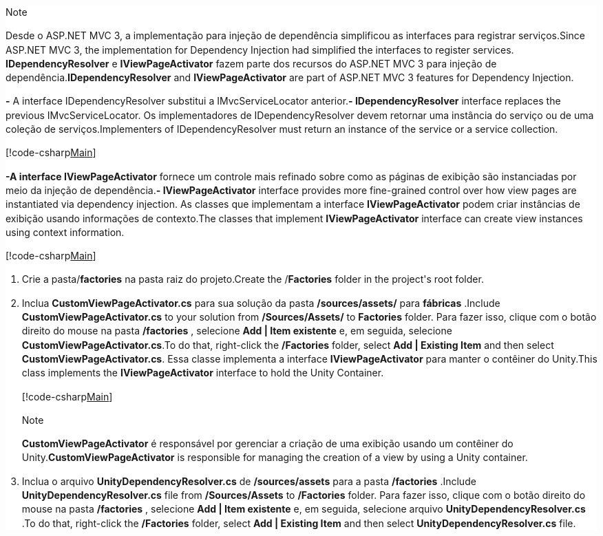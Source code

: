 > [!NOTE]
> <span data-ttu-id="bafca-265">Desde o ASP.NET MVC 3, a implementação para injeção de dependência simplificou as interfaces para registrar serviços.</span><span class="sxs-lookup"><span data-stu-id="bafca-265">Since ASP.NET MVC 3, the implementation for Dependency Injection had simplified the interfaces to register services.</span></span> <span data-ttu-id="bafca-266">**IDependencyResolver** e **IViewPageActivator** fazem parte dos recursos do ASP.NET MVC 3 para injeção de dependência.</span><span class="sxs-lookup"><span data-stu-id="bafca-266">**IDependencyResolver** and **IViewPageActivator** are part of ASP.NET MVC 3 features for Dependency Injection.</span></span>
> 
> <span data-ttu-id="bafca-267">**-** A interface IDependencyResolver substitui a IMvcServiceLocator anterior.</span><span class="sxs-lookup"><span data-stu-id="bafca-267">**- IDependencyResolver** interface replaces the previous IMvcServiceLocator.</span></span> <span data-ttu-id="bafca-268">Os implementadores de IDependencyResolver devem retornar uma instância do serviço ou de uma coleção de serviços.</span><span class="sxs-lookup"><span data-stu-id="bafca-268">Implementers of IDependencyResolver must return an instance of the service or a service collection.</span></span>
> 
> 
> [!code-csharp[Main](aspnet-mvc-4-dependency-injection/samples/sample10.cs)]
> 
> <span data-ttu-id="bafca-269">**-A interface IViewPageActivator** fornece um controle mais refinado sobre como as páginas de exibição são instanciadas por meio da injeção de dependência.</span><span class="sxs-lookup"><span data-stu-id="bafca-269">**- IViewPageActivator** interface provides more fine-grained control over how view pages are instantiated via dependency injection.</span></span> <span data-ttu-id="bafca-270">As classes que implementam a interface **IViewPageActivator** podem criar instâncias de exibição usando informações de contexto.</span><span class="sxs-lookup"><span data-stu-id="bafca-270">The classes that implement **IViewPageActivator** interface can create view instances using context information.</span></span>
> 
> 
> [!code-csharp[Main](aspnet-mvc-4-dependency-injection/samples/sample11.cs)]

1. <span data-ttu-id="bafca-271">Crie a pasta/**factories** na pasta raiz do projeto.</span><span class="sxs-lookup"><span data-stu-id="bafca-271">Create the /**Factories** folder in the project's root folder.</span></span>
2. <span data-ttu-id="bafca-272">Inclua **CustomViewPageActivator.cs** para sua solução da pasta **/sources/assets/** para **fábricas** .</span><span class="sxs-lookup"><span data-stu-id="bafca-272">Include **CustomViewPageActivator.cs** to your solution from **/Sources/Assets/** to **Factories** folder.</span></span> <span data-ttu-id="bafca-273">Para fazer isso, clique com o botão direito do mouse na pasta **/factories** , selecione **Add | Item existente** e, em seguida, selecione **CustomViewPageActivator.cs**.</span><span class="sxs-lookup"><span data-stu-id="bafca-273">To do that, right-click the **/Factories** folder, select **Add | Existing Item** and then select **CustomViewPageActivator.cs**.</span></span> <span data-ttu-id="bafca-274">Essa classe implementa a interface **IViewPageActivator** para manter o contêiner do Unity.</span><span class="sxs-lookup"><span data-stu-id="bafca-274">This class implements the **IViewPageActivator** interface to hold the Unity Container.</span></span>

    [!code-csharp[Main](aspnet-mvc-4-dependency-injection/samples/sample12.cs)]

    > [!NOTE]
    > <span data-ttu-id="bafca-275">**CustomViewPageActivator** é responsável por gerenciar a criação de uma exibição usando um contêiner do Unity.</span><span class="sxs-lookup"><span data-stu-id="bafca-275">**CustomViewPageActivator** is responsible for managing the creation of a view by using a Unity container.</span></span>
3. <span data-ttu-id="bafca-276">Inclua o arquivo **UnityDependencyResolver.cs** de **/sources/assets** para a pasta **/factories** .</span><span class="sxs-lookup"><span data-stu-id="bafca-276">Include **UnityDependencyResolver.cs** file from **/Sources/Assets** to **/Factories** folder.</span></span> <span data-ttu-id="bafca-277">Para fazer isso, clique com o botão direito do mouse na pasta **/factories** , selecione **Add | Item existente** e, em seguida, selecione arquivo **UnityDependencyResolver.cs** .</span><span class="sxs-lookup"><span data-stu-id="bafca-277">To do that, right-click the **/Factories** folder, select **Add | Existing Item** and then select **UnityDependencyResolver.cs** file.</span></span>
